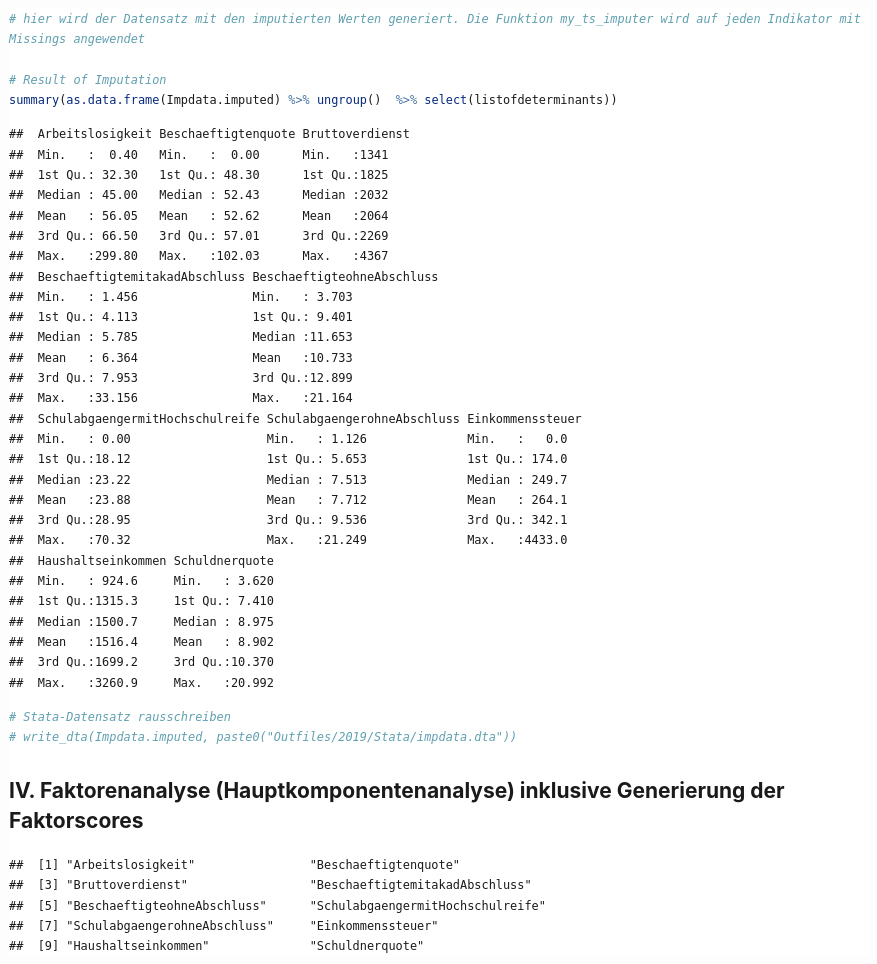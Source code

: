 ```r
# hier wird der Datensatz mit den imputierten Werten generiert. Die Funktion my_ts_imputer wird auf jeden Indikator mit Missings angewendet

# Result of Imputation
summary(as.data.frame(Impdata.imputed) %>% ungroup()  %>% select(listofdeterminants))
```

```
##  Arbeitslosigkeit Beschaeftigtenquote Bruttoverdienst
##  Min.   :  0.40   Min.   :  0.00      Min.   :1341   
##  1st Qu.: 32.30   1st Qu.: 48.30      1st Qu.:1825   
##  Median : 45.00   Median : 52.43      Median :2032   
##  Mean   : 56.05   Mean   : 52.62      Mean   :2064   
##  3rd Qu.: 66.50   3rd Qu.: 57.01      3rd Qu.:2269   
##  Max.   :299.80   Max.   :102.03      Max.   :4367   
##  BeschaeftigtemitakadAbschluss BeschaeftigteohneAbschluss
##  Min.   : 1.456                Min.   : 3.703            
##  1st Qu.: 4.113                1st Qu.: 9.401            
##  Median : 5.785                Median :11.653            
##  Mean   : 6.364                Mean   :10.733            
##  3rd Qu.: 7.953                3rd Qu.:12.899            
##  Max.   :33.156                Max.   :21.164            
##  SchulabgaengermitHochschulreife SchulabgaengerohneAbschluss Einkommenssteuer
##  Min.   : 0.00                   Min.   : 1.126              Min.   :   0.0  
##  1st Qu.:18.12                   1st Qu.: 5.653              1st Qu.: 174.0  
##  Median :23.22                   Median : 7.513              Median : 249.7  
##  Mean   :23.88                   Mean   : 7.712              Mean   : 264.1  
##  3rd Qu.:28.95                   3rd Qu.: 9.536              3rd Qu.: 342.1  
##  Max.   :70.32                   Max.   :21.249              Max.   :4433.0  
##  Haushaltseinkommen Schuldnerquote  
##  Min.   : 924.6     Min.   : 3.620  
##  1st Qu.:1315.3     1st Qu.: 7.410  
##  Median :1500.7     Median : 8.975  
##  Mean   :1516.4     Mean   : 8.902  
##  3rd Qu.:1699.2     3rd Qu.:10.370  
##  Max.   :3260.9     Max.   :20.992
```

```r
# Stata-Datensatz rausschreiben
# write_dta(Impdata.imputed, paste0("Outfiles/2019/Stata/impdata.dta"))
```





## IV. Faktorenanalyse (Hauptkomponentenanalyse) inklusive Generierung der Faktorscores

```
##  [1] "Arbeitslosigkeit"                "Beschaeftigtenquote"            
##  [3] "Bruttoverdienst"                 "BeschaeftigtemitakadAbschluss"  
##  [5] "BeschaeftigteohneAbschluss"      "SchulabgaengermitHochschulreife"
##  [7] "SchulabgaengerohneAbschluss"     "Einkommenssteuer"               
##  [9] "Haushaltseinkommen"              "Schuldnerquote"
```
